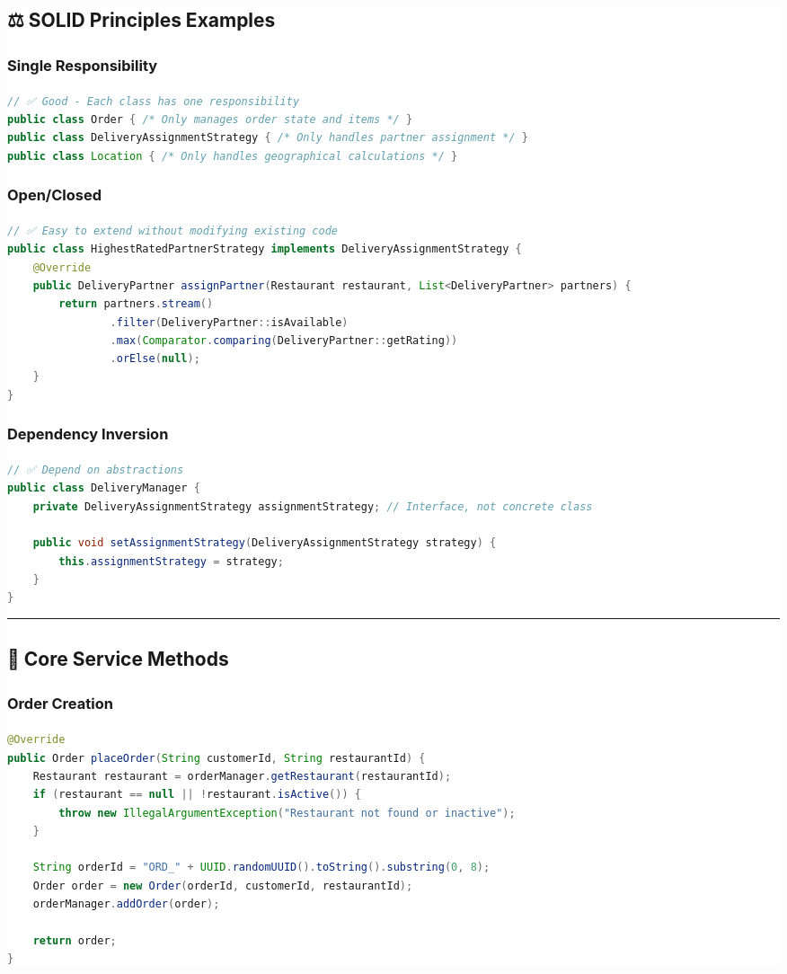 
## ⚖️ SOLID Principles Examples

### **Single Responsibility**
```java
// ✅ Good - Each class has one responsibility
public class Order { /* Only manages order state and items */ }
public class DeliveryAssignmentStrategy { /* Only handles partner assignment */ }
public class Location { /* Only handles geographical calculations */ }
```

### **Open/Closed**
```java
// ✅ Easy to extend without modifying existing code
public class HighestRatedPartnerStrategy implements DeliveryAssignmentStrategy {
    @Override
    public DeliveryPartner assignPartner(Restaurant restaurant, List<DeliveryPartner> partners) {
        return partners.stream()
                .filter(DeliveryPartner::isAvailable)
                .max(Comparator.comparing(DeliveryPartner::getRating))
                .orElse(null);
    }
}
```

### **Dependency Inversion**
```java
// ✅ Depend on abstractions
public class DeliveryManager {
    private DeliveryAssignmentStrategy assignmentStrategy; // Interface, not concrete class
    
    public void setAssignmentStrategy(DeliveryAssignmentStrategy strategy) {
        this.assignmentStrategy = strategy;
    }
}
```

---

## 🔧 Core Service Methods

### **Order Creation**
```java
@Override
public Order placeOrder(String customerId, String restaurantId) {
    Restaurant restaurant = orderManager.getRestaurant(restaurantId);
    if (restaurant == null || !restaurant.isActive()) {
        throw new IllegalArgumentException("Restaurant not found or inactive");
    }
    
    String orderId = "ORD_" + UUID.randomUUID().toString().substring(0, 8);
    Order order = new Order(orderId, customerId, restaurantId);
    orderManager.addOrder(order);
    
    return order;
}
```
